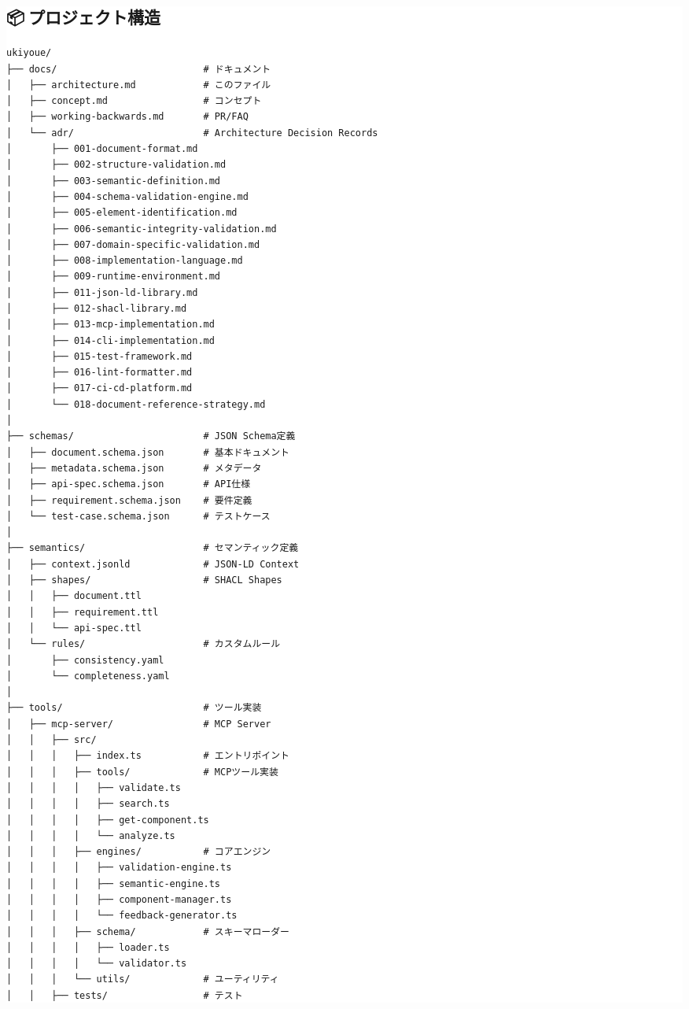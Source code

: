 
## 📦 プロジェクト構造

```text
ukiyoue/
├── docs/                          # ドキュメント
│   ├── architecture.md            # このファイル
│   ├── concept.md                 # コンセプト
│   ├── working-backwards.md       # PR/FAQ
│   └── adr/                       # Architecture Decision Records
│       ├── 001-document-format.md
│       ├── 002-structure-validation.md
│       ├── 003-semantic-definition.md
│       ├── 004-schema-validation-engine.md
│       ├── 005-element-identification.md
│       ├── 006-semantic-integrity-validation.md
│       ├── 007-domain-specific-validation.md
│       ├── 008-implementation-language.md
│       ├── 009-runtime-environment.md
│       ├── 011-json-ld-library.md
│       ├── 012-shacl-library.md
│       ├── 013-mcp-implementation.md
│       ├── 014-cli-implementation.md
│       ├── 015-test-framework.md
│       ├── 016-lint-formatter.md
│       ├── 017-ci-cd-platform.md
│       └── 018-document-reference-strategy.md
│
├── schemas/                       # JSON Schema定義
│   ├── document.schema.json       # 基本ドキュメント
│   ├── metadata.schema.json       # メタデータ
│   ├── api-spec.schema.json       # API仕様
│   ├── requirement.schema.json    # 要件定義
│   └── test-case.schema.json      # テストケース
│
├── semantics/                     # セマンティック定義
│   ├── context.jsonld             # JSON-LD Context
│   ├── shapes/                    # SHACL Shapes
│   │   ├── document.ttl
│   │   ├── requirement.ttl
│   │   └── api-spec.ttl
│   └── rules/                     # カスタムルール
│       ├── consistency.yaml
│       └── completeness.yaml
│
├── tools/                         # ツール実装
│   ├── mcp-server/                # MCP Server
│   │   ├── src/
│   │   │   ├── index.ts           # エントリポイント
│   │   │   ├── tools/             # MCPツール実装
│   │   │   │   ├── validate.ts
│   │   │   │   ├── search.ts
│   │   │   │   ├── get-component.ts
│   │   │   │   └── analyze.ts
│   │   │   ├── engines/           # コアエンジン
│   │   │   │   ├── validation-engine.ts
│   │   │   │   ├── semantic-engine.ts
│   │   │   │   ├── component-manager.ts
│   │   │   │   └── feedback-generator.ts
│   │   │   ├── schema/            # スキーマローダー
│   │   │   │   ├── loader.ts
│   │   │   │   └── validator.ts
│   │   │   └── utils/             # ユーティリティ
│   │   ├── tests/                 # テスト
```